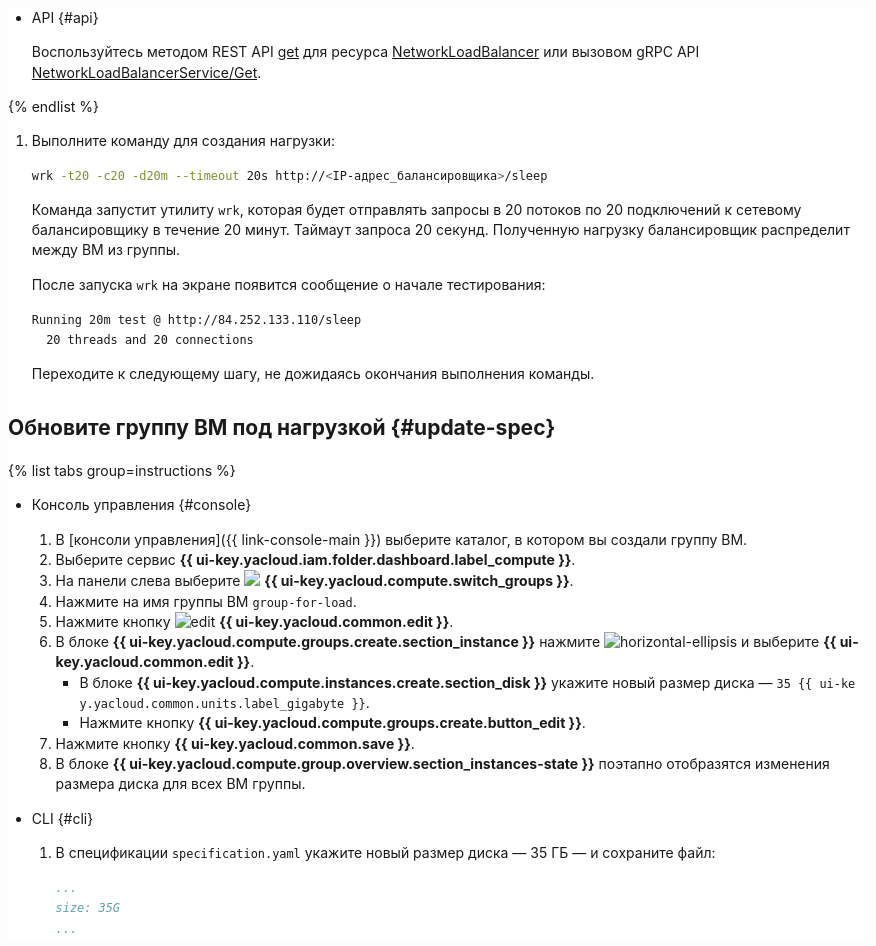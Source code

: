    - API {#api}
   
     Воспользуйтесь методом REST API [get](../../network-load-balancer/api-ref/NetworkLoadBalancer/get.md) для ресурса [NetworkLoadBalancer](../../network-load-balancer/api-ref/NetworkLoadBalancer/index.md) или вызовом gRPC API [NetworkLoadBalancerService/Get](../../network-load-balancer/api-ref/grpc/NetworkLoadBalancer/get.md).
     
   {% endlist %}
     
1. Выполните команду для создания нагрузки:

   ```bash
   wrk -t20 -c20 -d20m --timeout 20s http://<IP-адрес_балансировщика>/sleep
   ```

   Команда запустит утилиту `wrk`, которая будет отправлять запросы в 20 потоков по 20 подключений к сетевому балансировщику в течение 20 минут. Таймаут запроса 20 секунд. Полученную нагрузку балансировщик распределит между ВМ из группы.

   После запуска `wrk` на экране появится сообщение о начале тестирования:

   ```bash
   Running 20m test @ http://84.252.133.110/sleep
     20 threads and 20 connections
   ```
   
   Переходите к следующему шагу, не дожидаясь окончания выполнения команды.

## Обновите группу ВМ под нагрузкой {#update-spec}

{% list tabs group=instructions %}

- Консоль управления {#console}

  1. В [консоли управления]({{ link-console-main }}) выберите каталог, в котором вы создали группу ВМ.
  1. Выберите сервис **{{ ui-key.yacloud.iam.folder.dashboard.label_compute }}**.
  1. На панели слева выберите ![](../../_assets/console-icons/layers-3-diagonal.svg) **{{ ui-key.yacloud.compute.switch_groups }}**.
  1. Нажмите на имя группы ВМ `group-for-load`.
  1. Нажмите кнопку ![edit](../../_assets/console-icons/pencil.svg) **{{ ui-key.yacloud.common.edit }}**.
  1. В блоке **{{ ui-key.yacloud.compute.groups.create.section_instance }}** нажмите ![horizontal-ellipsis](../../_assets/console-icons/ellipsis.svg) и выберите **{{ ui-key.yacloud.common.edit }}**.
     * В блоке **{{ ui-key.yacloud.compute.instances.create.section_disk }}** укажите новый размер диска — `35 {{ ui-key.yacloud.common.units.label_gigabyte }}`.
     * Нажмите кнопку **{{ ui-key.yacloud.compute.groups.create.button_edit }}**.
  1. Нажмите кнопку **{{ ui-key.yacloud.common.save }}**.
  1. В блоке **{{ ui-key.yacloud.compute.group.overview.section_instances-state }}** поэтапно отобразятся изменения размера диска для всех ВМ группы.

- CLI {#cli}

   1. В спецификации `specification.yaml` укажите новый размер диска — 35 ГБ — и сохраните файл:
   
      ```yaml
      ...
      size: 35G
      ...
      ```
   